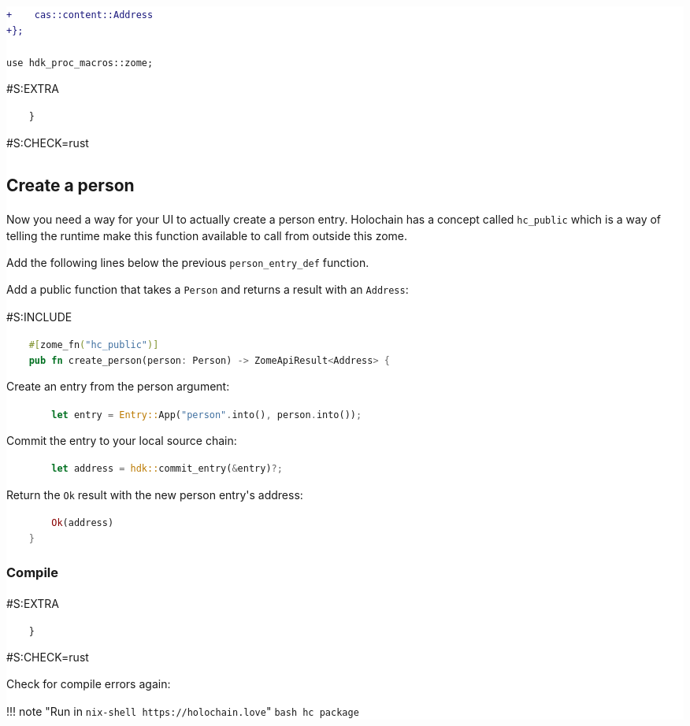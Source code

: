 ```diff
+    cas::content::Address
+};

use hdk_proc_macros::zome;
```

\#S:EXTRA
```
    }
```

\#S:CHECK=rust

## Create a person

Now you need a way for your UI to actually create a person entry. Holochain has a concept called `hc_public` which is a way of telling the runtime make this function available to call from outside this zome.

Add the following lines below the previous `person_entry_def` function.

Add a public function that takes a `Person` and returns a result with an `Address`:

\#S:INCLUDE
```rust
    #[zome_fn("hc_public")]
    pub fn create_person(person: Person) -> ZomeApiResult<Address> {
```

Create an entry from the person argument:

```rust
        let entry = Entry::App("person".into(), person.into());
```

Commit the entry to your local source chain:

```rust
        let address = hdk::commit_entry(&entry)?;
```

Return the `Ok` result with the new person entry's address:

```rust
        Ok(address)
    }
```

### Compile

\#S:EXTRA
```
    }
```
\#S:CHECK=rust

Check for compile errors again:

!!! note "Run in `nix-shell https://holochain.love`"
    ```bash
    hc package
    ```
